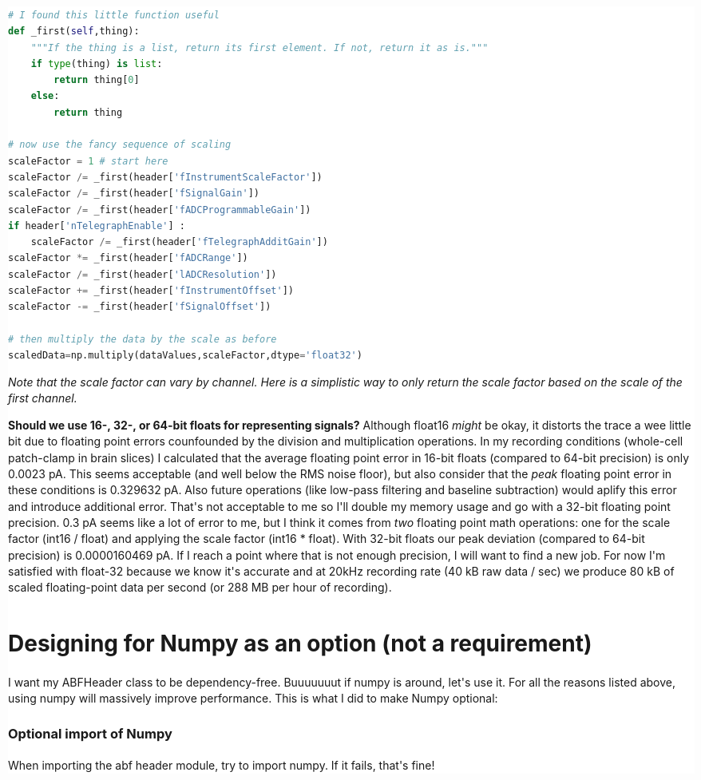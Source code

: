 ```python
# I found this little function useful
def _first(self,thing):
	"""If the thing is a list, return its first element. If not, return it as is."""
	if type(thing) is list:
		return thing[0]
	else:
		return thing          

# now use the fancy sequence of scaling
scaleFactor = 1 # start here
scaleFactor /= _first(header['fInstrumentScaleFactor'])
scaleFactor /= _first(header['fSignalGain'])
scaleFactor /= _first(header['fADCProgrammableGain'])
if header['nTelegraphEnable'] :
	scaleFactor /= _first(header['fTelegraphAdditGain'])
scaleFactor *= _first(header['fADCRange'])
scaleFactor /= _first(header['lADCResolution'])
scaleFactor += _first(header['fInstrumentOffset'])
scaleFactor -= _first(header['fSignalOffset'])

# then multiply the data by the scale as before
scaledData=np.multiply(dataValues,scaleFactor,dtype='float32')
```

_Note that the scale factor can vary by channel. Here is a simplistic way to only return the scale factor based on the scale of the first channel._

**Should we use 16-, 32-, or 64-bit floats for representing signals?** Although float16 _might_ be okay, it distorts the trace a wee little bit due to floating point errors counfounded by the division and multiplication operations. In my recording conditions (whole-cell patch-clamp in brain slices) I calculated that the average floating point error in 16-bit floats (compared to 64-bit precision) is only 0.0023 pA. This seems acceptable (and well below the RMS noise floor), but also consider that the _peak_ floating point error in these conditions is 0.329632 pA. Also future operations (like low-pass filtering and baseline subtraction) would aplify this error and introduce additional error. That's not acceptable to me so I'll double my memory usage and go with a 32-bit floating point precision. 0.3 pA seems like a lot of error to me, but I think it comes from _two_ floating point math operations: one for the scale factor (int16 / float) and applying the scale factor (int16 * float). With 32-bit floats our peak deviation (compared to 64-bit precision) is 0.0000160469 pA. If I reach a point where that is not enough precision, I will want to find a new job. For now I'm satisfied with float-32 because we know it's accurate and at 20kHz recording rate (40 kB raw data / sec) we produce 80 kB of scaled floating-point data per second (or 288 MB per hour of recording).


# Designing for Numpy as an option (not a requirement)
I want my ABFHeader class to be dependency-free. Buuuuuuut if numpy is around, let's use it. For all the reasons listed above, using numpy will massively improve performance. This is what I did to make Numpy optional:

### Optional import of Numpy

When importing the abf header module, try to import numpy. If it fails, that's fine!
